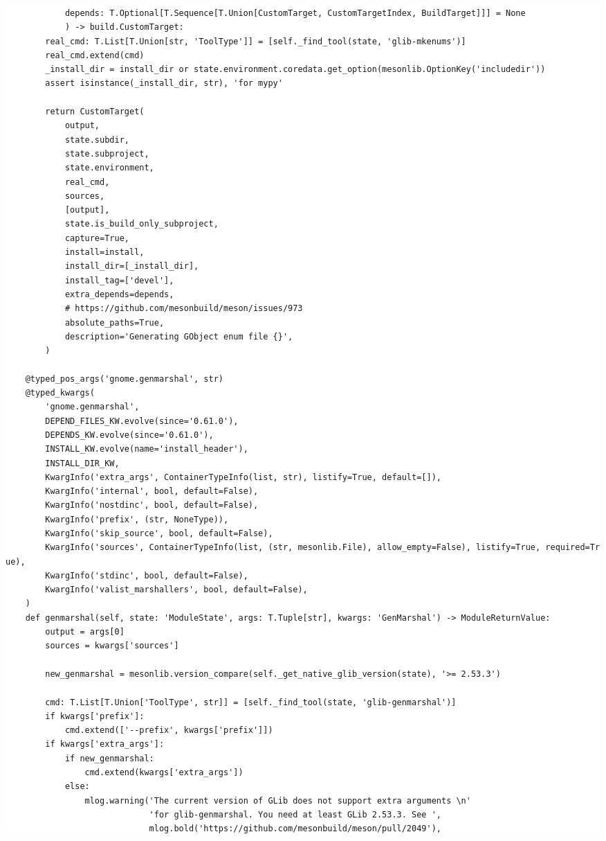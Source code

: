 ```
            depends: T.Optional[T.Sequence[T.Union[CustomTarget, CustomTargetIndex, BuildTarget]]] = None
            ) -> build.CustomTarget:
        real_cmd: T.List[T.Union[str, 'ToolType']] = [self._find_tool(state, 'glib-mkenums')]
        real_cmd.extend(cmd)
        _install_dir = install_dir or state.environment.coredata.get_option(mesonlib.OptionKey('includedir'))
        assert isinstance(_install_dir, str), 'for mypy'

        return CustomTarget(
            output,
            state.subdir,
            state.subproject,
            state.environment,
            real_cmd,
            sources,
            [output],
            state.is_build_only_subproject,
            capture=True,
            install=install,
            install_dir=[_install_dir],
            install_tag=['devel'],
            extra_depends=depends,
            # https://github.com/mesonbuild/meson/issues/973
            absolute_paths=True,
            description='Generating GObject enum file {}',
        )

    @typed_pos_args('gnome.genmarshal', str)
    @typed_kwargs(
        'gnome.genmarshal',
        DEPEND_FILES_KW.evolve(since='0.61.0'),
        DEPENDS_KW.evolve(since='0.61.0'),
        INSTALL_KW.evolve(name='install_header'),
        INSTALL_DIR_KW,
        KwargInfo('extra_args', ContainerTypeInfo(list, str), listify=True, default=[]),
        KwargInfo('internal', bool, default=False),
        KwargInfo('nostdinc', bool, default=False),
        KwargInfo('prefix', (str, NoneType)),
        KwargInfo('skip_source', bool, default=False),
        KwargInfo('sources', ContainerTypeInfo(list, (str, mesonlib.File), allow_empty=False), listify=True, required=True),
        KwargInfo('stdinc', bool, default=False),
        KwargInfo('valist_marshallers', bool, default=False),
    )
    def genmarshal(self, state: 'ModuleState', args: T.Tuple[str], kwargs: 'GenMarshal') -> ModuleReturnValue:
        output = args[0]
        sources = kwargs['sources']

        new_genmarshal = mesonlib.version_compare(self._get_native_glib_version(state), '>= 2.53.3')

        cmd: T.List[T.Union['ToolType', str]] = [self._find_tool(state, 'glib-genmarshal')]
        if kwargs['prefix']:
            cmd.extend(['--prefix', kwargs['prefix']])
        if kwargs['extra_args']:
            if new_genmarshal:
                cmd.extend(kwargs['extra_args'])
            else:
                mlog.warning('The current version of GLib does not support extra arguments \n'
                             'for glib-genmarshal. You need at least GLib 2.53.3. See ',
                             mlog.bold('https://github.com/mesonbuild/meson/pull/2049'),
```